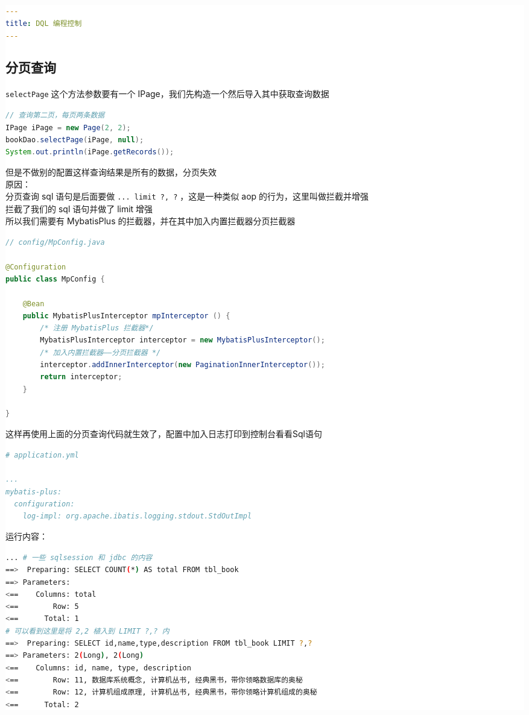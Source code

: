 ```yaml
---
title: DQL 编程控制
---
```


## 分页查询

`selectPage` 这个方法参数要有一个 IPage，我们先构造一个然后导入其中获取查询数据  

```java
// 查询第二页，每页两条数据
IPage iPage = new Page(2, 2);
bookDao.selectPage(iPage, null);
System.out.println(iPage.getRecords());
```

但是不做别的配置这样查询结果是所有的数据，分页失效  
原因：  
分页查询 sql 语句是后面要做 `... limit ?, ?` ，这是一种类似 aop 的行为，这里叫做拦截并增强  
拦截了我们的 sql 语句并做了 limit 增强  
所以我们需要有 MybatisPlus 的拦截器，并在其中加入内置拦截器分页拦截器  

```java
// config/MpConfig.java

@Configuration
public class MpConfig {

    @Bean
    public MybatisPlusInterceptor mpInterceptor () {
        /* 注册 MybatisPlus 拦截器*/
        MybatisPlusInterceptor interceptor = new MybatisPlusInterceptor();
        /* 加入内置拦截器——分页拦截器 */
        interceptor.addInnerInterceptor(new PaginationInnerInterceptor());
        return interceptor;
    }

}
```

这样再使用上面的分页查询代码就生效了，配置中加入日志打印到控制台看看Sql语句  

```yml
# application.yml

...
mybatis-plus:
  configuration:
    log-impl: org.apache.ibatis.logging.stdout.StdOutImpl
```

运行内容：  

```sh
... # 一些 sqlsession 和 jdbc 的内容
==>  Preparing: SELECT COUNT(*) AS total FROM tbl_book
==> Parameters: 
<==    Columns: total
<==        Row: 5
<==      Total: 1
# 可以看到这里是将 2,2 植入到 LIMIT ?,? 内
==>  Preparing: SELECT id,name,type,description FROM tbl_book LIMIT ?,?
==> Parameters: 2(Long), 2(Long)
<==    Columns: id, name, type, description
<==        Row: 11, 数据库系统概念, 计算机丛书, 经典黑书，带你领略数据库的奥秘
<==        Row: 12, 计算机组成原理, 计算机丛书, 经典黑书，带你领略计算机组成的奥秘
<==      Total: 2
```